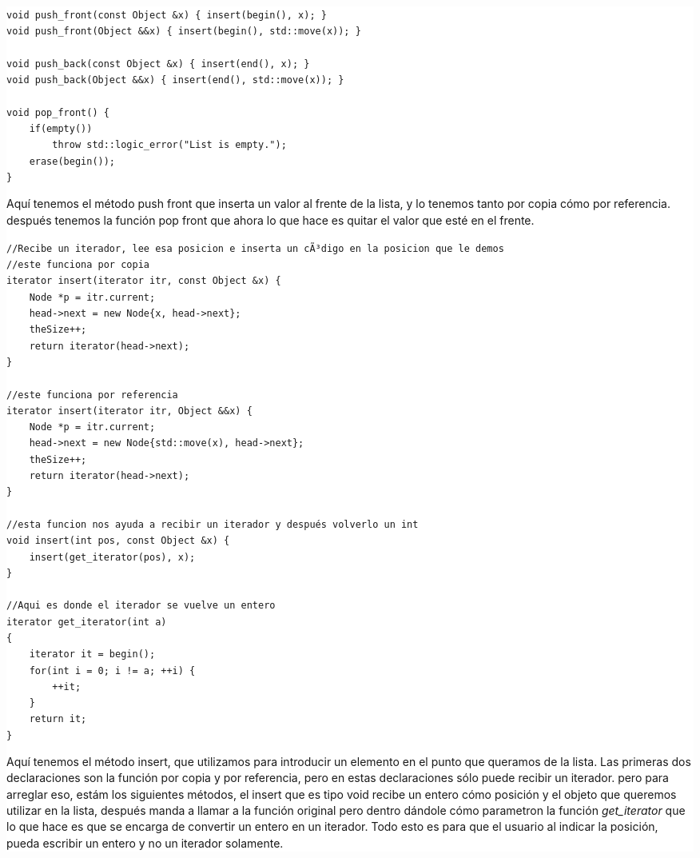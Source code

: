 ```
void push_front(const Object &x) { insert(begin(), x); }  
void push_front(Object &&x) { insert(begin(), std::move(x)); }  
  
void push_back(const Object &x) { insert(end(), x); }  
void push_back(Object &&x) { insert(end(), std::move(x)); }

void pop_front() {  
    if(empty())  
        throw std::logic_error("List is empty.");  
    erase(begin());  
}
```
Aquí tenemos el método push front que inserta un valor al frente de la lista, y lo tenemos tanto por copia cómo por referencia. después tenemos la función pop front que ahora lo que hace es quitar el valor que esté en el frente.


```
//Recibe un iterador, lee esa posicion e inserta un cÃ³digo en la posicion que le demos  
//este funciona por copia  
iterator insert(iterator itr, const Object &x) {  
    Node *p = itr.current;  
    head->next = new Node{x, head->next};  
    theSize++;  
    return iterator(head->next);  
}  
  
//este funciona por referencia  
iterator insert(iterator itr, Object &&x) {  
    Node *p = itr.current;  
    head->next = new Node{std::move(x), head->next};  
    theSize++;  
    return iterator(head->next);  
}  
  
//esta funcion nos ayuda a recibir un iterador y después volverlo un int  
void insert(int pos, const Object &x) {  
    insert(get_iterator(pos), x);  
}  
  
//Aqui es donde el iterador se vuelve un entero  
iterator get_iterator(int a)  
{  
    iterator it = begin();  
    for(int i = 0; i != a; ++i) {  
        ++it;  
    }  
    return it;  
}
```
Aquí tenemos el método insert, que utilizamos para introducir un elemento en el punto que queramos de la lista. Las primeras dos declaraciones son la función por copia y por referencia, pero en estas declaraciones sólo puede recibir un iterador. pero para arreglar eso, estám los siguientes métodos, el insert que es tipo void recibe un entero cómo posición y el objeto que queremos utilizar en la lista, después manda a llamar a la función original pero dentro dándole cómo parametron la función *get_iterator* que lo que hace es que se encarga de convertir un entero en un iterador.
Todo esto es para que el usuario al indicar la posición, pueda escribir un entero y no un iterador solamente.
